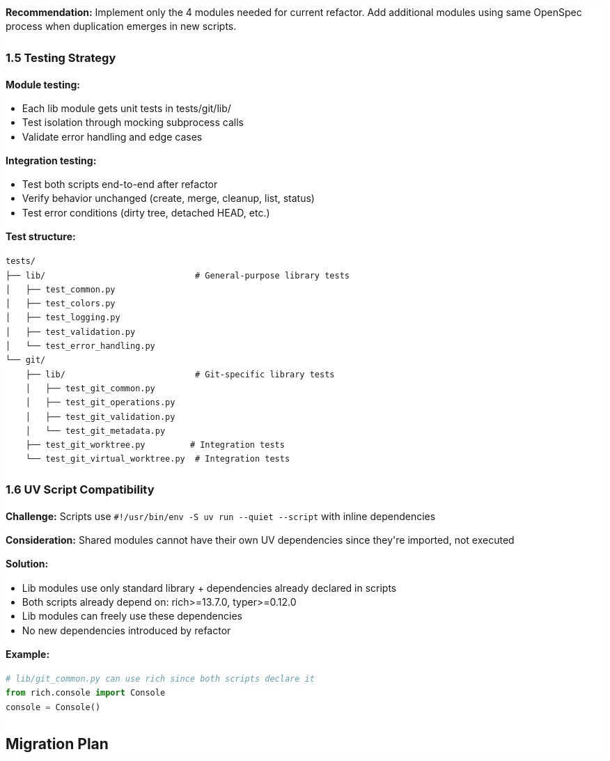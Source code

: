 **Recommendation:** Implement only the 4 modules needed for current refactor. Add additional modules using same OpenSpec process when duplication emerges in new scripts.

### 1.5 Testing Strategy

**Module testing:**
- Each lib module gets unit tests in tests/git/lib/
- Test isolation through mocking subprocess calls
- Validate error handling and edge cases

**Integration testing:**
- Test both scripts end-to-end after refactor
- Verify behavior unchanged (create, merge, cleanup, list, status)
- Test error conditions (dirty tree, detached HEAD, etc.)

**Test structure:**
```
tests/
├── lib/                              # General-purpose library tests
│   ├── test_common.py
│   ├── test_colors.py
│   ├── test_logging.py
│   ├── test_validation.py
│   └── test_error_handling.py
└── git/
    ├── lib/                          # Git-specific library tests
    │   ├── test_git_common.py
    │   ├── test_git_operations.py
    │   ├── test_git_validation.py
    │   └── test_git_metadata.py
    ├── test_git_worktree.py         # Integration tests
    └── test_git_virtual_worktree.py  # Integration tests
```

### 1.6 UV Script Compatibility

**Challenge:** Scripts use `#!/usr/bin/env -S uv run --quiet --script` with inline dependencies

**Consideration:** Shared modules cannot have their own UV dependencies since they're imported, not executed

**Solution:**
- Lib modules use only standard library + dependencies already declared in scripts
- Both scripts already depend on: rich>=13.7.0, typer>=0.12.0
- Lib modules can freely use these dependencies
- No new dependencies introduced by refactor

**Example:**
```python
# lib/git_common.py can use rich since both scripts declare it
from rich.console import Console
console = Console()
```

## Migration Plan
